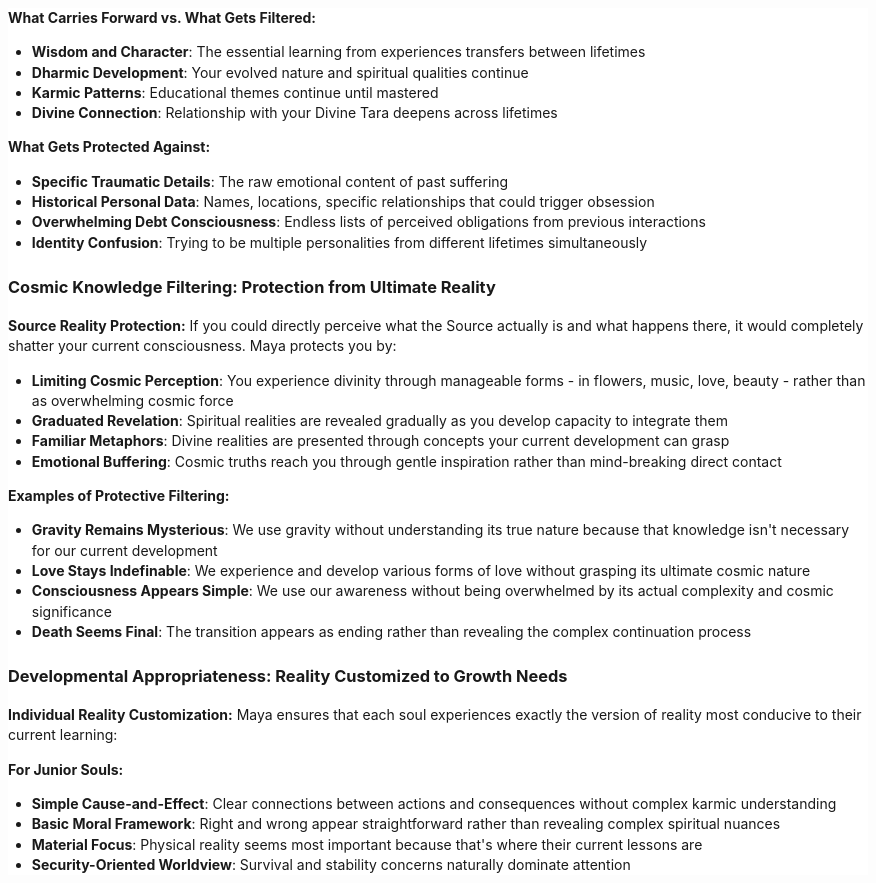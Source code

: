 **What Carries Forward vs. What Gets Filtered:**
- **Wisdom and Character**: The essential learning from experiences transfers between lifetimes
- **Dharmic Development**: Your evolved nature and spiritual qualities continue
- **Karmic Patterns**: Educational themes continue until mastered
- **Divine Connection**: Relationship with your Divine Tara deepens across lifetimes

**What Gets Protected Against:**
- **Specific Traumatic Details**: The raw emotional content of past suffering
- **Historical Personal Data**: Names, locations, specific relationships that could trigger obsession
- **Overwhelming Debt Consciousness**: Endless lists of perceived obligations from previous interactions
- **Identity Confusion**: Trying to be multiple personalities from different lifetimes simultaneously

### Cosmic Knowledge Filtering: Protection from Ultimate Reality

**Source Reality Protection:**
If you could directly perceive what the Source actually is and what happens there, it would completely shatter your current consciousness. Maya protects you by:

- **Limiting Cosmic Perception**: You experience divinity through manageable forms - in flowers, music, love, beauty - rather than as overwhelming cosmic force
- **Graduated Revelation**: Spiritual realities are revealed gradually as you develop capacity to integrate them
- **Familiar Metaphors**: Divine realities are presented through concepts your current development can grasp
- **Emotional Buffering**: Cosmic truths reach you through gentle inspiration rather than mind-breaking direct contact

**Examples of Protective Filtering:**
- **Gravity Remains Mysterious**: We use gravity without understanding its true nature because that knowledge isn't necessary for our current development
- **Love Stays Indefinable**: We experience and develop various forms of love without grasping its ultimate cosmic nature
- **Consciousness Appears Simple**: We use our awareness without being overwhelmed by its actual complexity and cosmic significance
- **Death Seems Final**: The transition appears as ending rather than revealing the complex continuation process

### Developmental Appropriateness: Reality Customized to Growth Needs

**Individual Reality Customization:**
Maya ensures that each soul experiences exactly the version of reality most conducive to their current learning:

**For Junior Souls:**
- **Simple Cause-and-Effect**: Clear connections between actions and consequences without complex karmic understanding
- **Basic Moral Framework**: Right and wrong appear straightforward rather than revealing complex spiritual nuances
- **Material Focus**: Physical reality seems most important because that's where their current lessons are
- **Security-Oriented Worldview**: Survival and stability concerns naturally dominate attention
